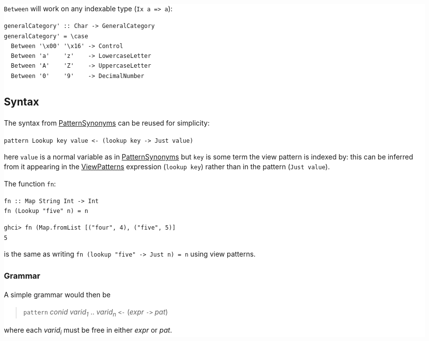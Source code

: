 
`Between` will work on any indexable type (`Ix a => a`):


```
generalCategory' :: Char -> GeneralCategory 
generalCategory' = \case
  Between '\x00' '\x16' -> Control
  Between 'a'    'z'    -> LowercaseLetter
  Between 'A'    'Z'    -> UppercaseLetter
  Between '0'    '9'    -> DecimalNumber
```

## Syntax



The syntax from [PatternSynonyms](pattern-synonyms) can be reused for simplicity:


```
pattern Lookup key value <- (lookup key -> Just value)
```


here `value` is a normal variable as in [PatternSynonyms](pattern-synonyms) but `key` is some term the view pattern is indexed by: this can be inferred from it appearing in the [ViewPatterns](view-patterns) expression (`lookup key`) rather than in the pattern (`Just value`).



The function `fn`:


```
fn :: Map String Int -> Int
fn (Lookup "five" n) = n
```

```wiki
ghci> fn (Map.fromList [("four", 4), ("five", 5)]
5
```


is the same as writing `fn (lookup "five" -> Just n) = n` using view patterns.


### Grammar



A simple grammar would then be


>
>
> `pattern` *conid* *varid<sub>1</sub>* .. *varid<sub>n</sub>* `<-` (*expr* `->` *pat*)
>
>


where each *varid<sub>i</sub>* must be free in either *expr* or *pat*.
